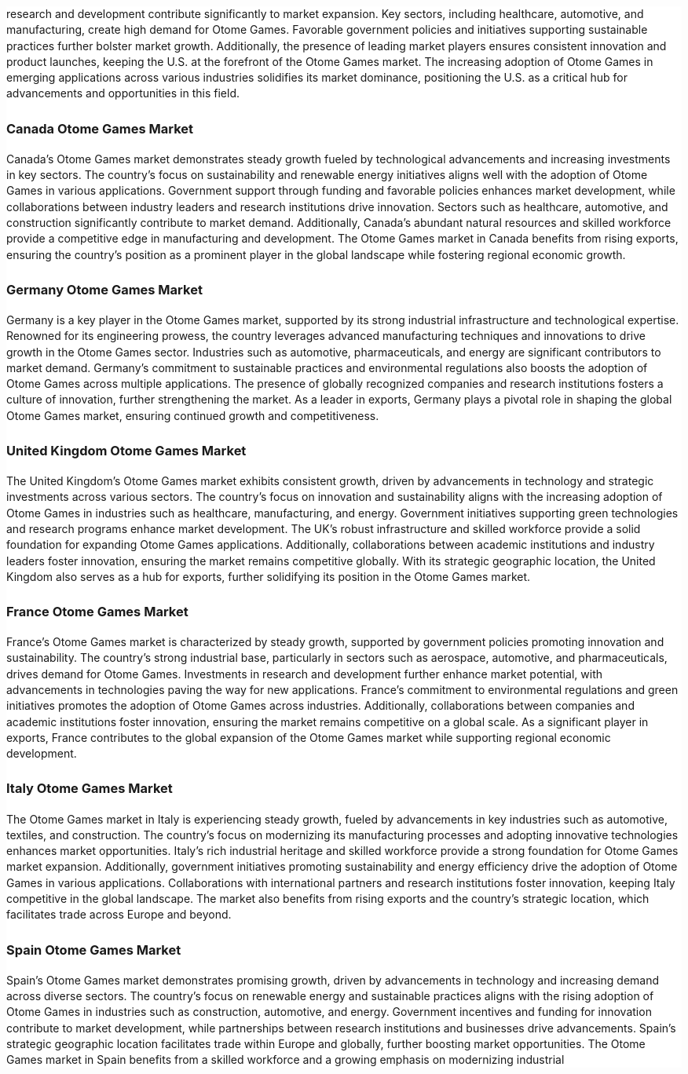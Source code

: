 research and development contribute significantly to market expansion. Key sectors, including healthcare, automotive, and manufacturing, create high demand for Otome Games. Favorable government policies and initiatives supporting sustainable practices further bolster market growth. Additionally, the presence of leading market players ensures consistent innovation and product launches, keeping the U.S. at the forefront of the Otome Games market. The increasing adoption of Otome Games in emerging applications across various industries solidifies its market dominance, positioning the U.S. as a critical hub for advancements and opportunities in this field.</p><h3>Canada Otome Games Market</h3><p>Canada&rsquo;s Otome Games market demonstrates steady growth fueled by technological advancements and increasing investments in key sectors. The country&rsquo;s focus on sustainability and renewable energy initiatives aligns well with the adoption of Otome Games in various applications. Government support through funding and favorable policies enhances market development, while collaborations between industry leaders and research institutions drive innovation. Sectors such as healthcare, automotive, and construction significantly contribute to market demand. Additionally, Canada&rsquo;s abundant natural resources and skilled workforce provide a competitive edge in manufacturing and development. The Otome Games market in Canada benefits from rising exports, ensuring the country&rsquo;s position as a prominent player in the global landscape while fostering regional economic growth.</p><h3>Germany Otome Games Market</h3><p>Germany is a key player in the Otome Games market, supported by its strong industrial infrastructure and technological expertise. Renowned for its engineering prowess, the country leverages advanced manufacturing techniques and innovations to drive growth in the Otome Games sector. Industries such as automotive, pharmaceuticals, and energy are significant contributors to market demand. Germany&rsquo;s commitment to sustainable practices and environmental regulations also boosts the adoption of Otome Games across multiple applications. The presence of globally recognized companies and research institutions fosters a culture of innovation, further strengthening the market. As a leader in exports, Germany plays a pivotal role in shaping the global Otome Games market, ensuring continued growth and competitiveness.</p><h3>United Kingdom Otome Games Market</h3><p>The United Kingdom&rsquo;s Otome Games market exhibits consistent growth, driven by advancements in technology and strategic investments across various sectors. The country&rsquo;s focus on innovation and sustainability aligns with the increasing adoption of Otome Games in industries such as healthcare, manufacturing, and energy. Government initiatives supporting green technologies and research programs enhance market development. The UK&rsquo;s robust infrastructure and skilled workforce provide a solid foundation for expanding Otome Games applications. Additionally, collaborations between academic institutions and industry leaders foster innovation, ensuring the market remains competitive globally. With its strategic geographic location, the United Kingdom also serves as a hub for exports, further solidifying its position in the Otome Games market.</p><h3>France Otome Games Market</h3><p>France&rsquo;s Otome Games market is characterized by steady growth, supported by government policies promoting innovation and sustainability. The country&rsquo;s strong industrial base, particularly in sectors such as aerospace, automotive, and pharmaceuticals, drives demand for Otome Games. Investments in research and development further enhance market potential, with advancements in technologies paving the way for new applications. France&rsquo;s commitment to environmental regulations and green initiatives promotes the adoption of Otome Games across industries. Additionally, collaborations between companies and academic institutions foster innovation, ensuring the market remains competitive on a global scale. As a significant player in exports, France contributes to the global expansion of the Otome Games market while supporting regional economic development.</p><h3>Italy Otome Games Market</h3><p>The Otome Games market in Italy is experiencing steady growth, fueled by advancements in key industries such as automotive, textiles, and construction. The country&rsquo;s focus on modernizing its manufacturing processes and adopting innovative technologies enhances market opportunities. Italy&rsquo;s rich industrial heritage and skilled workforce provide a strong foundation for Otome Games market expansion. Additionally, government initiatives promoting sustainability and energy efficiency drive the adoption of Otome Games in various applications. Collaborations with international partners and research institutions foster innovation, keeping Italy competitive in the global landscape. The market also benefits from rising exports and the country&rsquo;s strategic location, which facilitates trade across Europe and beyond.</p><h3>Spain Otome Games Market</h3><p>Spain&rsquo;s Otome Games market demonstrates promising growth, driven by advancements in technology and increasing demand across diverse sectors. The country&rsquo;s focus on renewable energy and sustainable practices aligns with the rising adoption of Otome Games in industries such as construction, automotive, and energy. Government incentives and funding for innovation contribute to market development, while partnerships between research institutions and businesses drive advancements. Spain&rsquo;s strategic geographic location facilitates trade within Europe and globally, further boosting market opportunities. The Otome Games market in Spain benefits from a skilled workforce and a growing emphasis on modernizing industrial